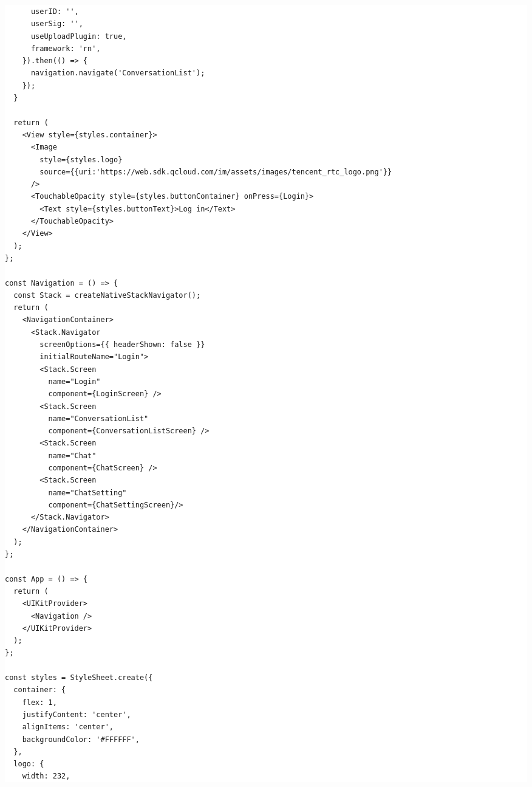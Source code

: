 ```tsx
      userID: '',
      userSig: '',
      useUploadPlugin: true,
      framework: 'rn',
    }).then(() => {
      navigation.navigate('ConversationList');
    });
  }

  return (
    <View style={styles.container}>
      <Image
        style={styles.logo}
        source={{uri:'https://web.sdk.qcloud.com/im/assets/images/tencent_rtc_logo.png'}}
      />
      <TouchableOpacity style={styles.buttonContainer} onPress={Login}>
        <Text style={styles.buttonText}>Log in</Text>
      </TouchableOpacity>
    </View>
  );
};

const Navigation = () => {
  const Stack = createNativeStackNavigator();
  return (
    <NavigationContainer>
      <Stack.Navigator
        screenOptions={{ headerShown: false }}
        initialRouteName="Login">
        <Stack.Screen
          name="Login"
          component={LoginScreen} />
        <Stack.Screen
          name="ConversationList"
          component={ConversationListScreen} />
        <Stack.Screen
          name="Chat"
          component={ChatScreen} />
        <Stack.Screen
          name="ChatSetting"
          component={ChatSettingScreen}/>
      </Stack.Navigator>
    </NavigationContainer>
  );
};

const App = () => {
  return (
    <UIKitProvider>
      <Navigation />
    </UIKitProvider>
  );
};

const styles = StyleSheet.create({
  container: {
    flex: 1,
    justifyContent: 'center',
    alignItems: 'center',
    backgroundColor: '#FFFFFF',
  },
  logo: {
    width: 232,
```